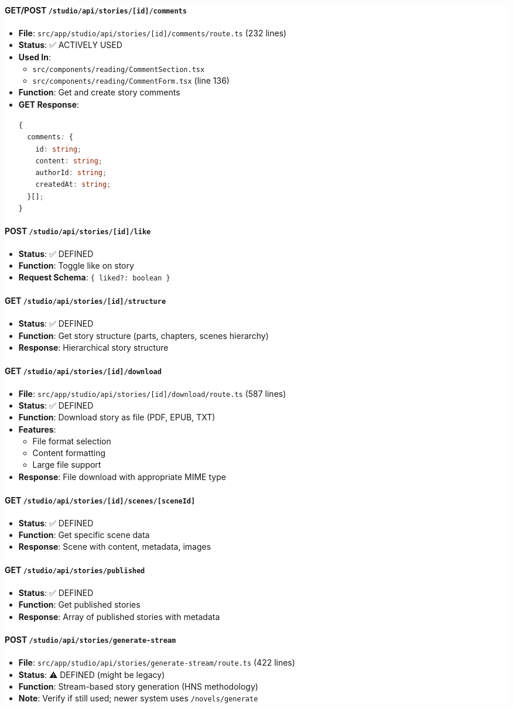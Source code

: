 #### GET/POST `/studio/api/stories/[id]/comments`
- **File**: `src/app/studio/api/stories/[id]/comments/route.ts` (232 lines)
- **Status**: ✅ ACTIVELY USED
- **Used In**:
  - `src/components/reading/CommentSection.tsx`
  - `src/components/reading/CommentForm.tsx` (line 136)
- **Function**: Get and create story comments
- **GET Response**:
  ```typescript
  {
    comments: {
      id: string;
      content: string;
      authorId: string;
      createdAt: string;
    }[];
  }
  ```

#### POST `/studio/api/stories/[id]/like`
- **Status**: ✅ DEFINED
- **Function**: Toggle like on story
- **Request Schema**: `{ liked?: boolean }`

#### GET `/studio/api/stories/[id]/structure`
- **Status**: ✅ DEFINED
- **Function**: Get story structure (parts, chapters, scenes hierarchy)
- **Response**: Hierarchical story structure

#### GET `/studio/api/stories/[id]/download`
- **File**: `src/app/studio/api/stories/[id]/download/route.ts` (587 lines)
- **Status**: ✅ DEFINED
- **Function**: Download story as file (PDF, EPUB, TXT)
- **Features**:
  - File format selection
  - Content formatting
  - Large file support
- **Response**: File download with appropriate MIME type

#### GET `/studio/api/stories/[id]/scenes/[sceneId]`
- **Status**: ✅ DEFINED
- **Function**: Get specific scene data
- **Response**: Scene with content, metadata, images

#### GET `/studio/api/stories/published`
- **Status**: ✅ DEFINED
- **Function**: Get published stories
- **Response**: Array of published stories with metadata

#### POST `/studio/api/stories/generate-stream`
- **File**: `src/app/studio/api/stories/generate-stream/route.ts` (422 lines)
- **Status**: ⚠️ DEFINED (might be legacy)
- **Function**: Stream-based story generation (HNS methodology)
- **Note**: Verify if still used; newer system uses `/novels/generate`
